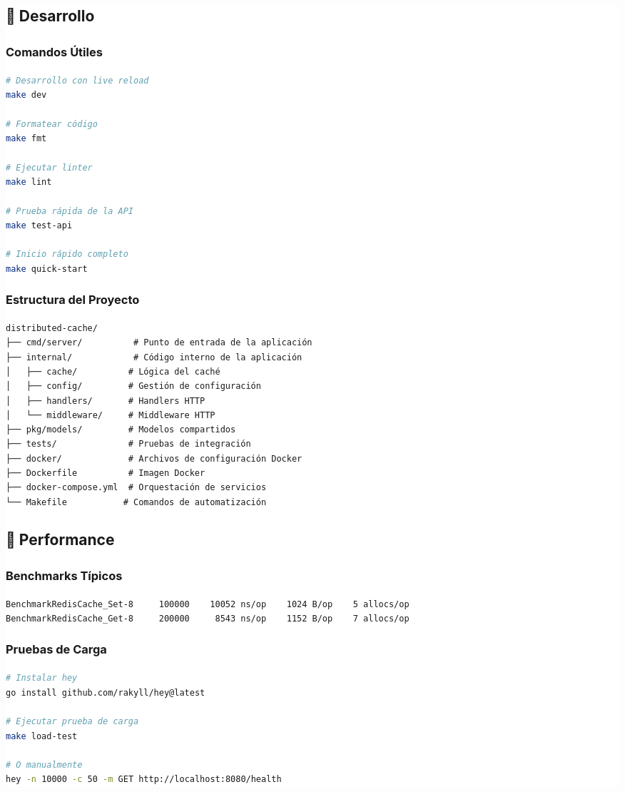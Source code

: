 ## 🔧 Desarrollo

### Comandos Útiles

```bash
# Desarrollo con live reload
make dev

# Formatear código
make fmt

# Ejecutar linter
make lint

# Prueba rápida de la API
make test-api

# Inicio rápido completo
make quick-start
```

### Estructura del Proyecto

```
distributed-cache/
├── cmd/server/          # Punto de entrada de la aplicación
├── internal/            # Código interno de la aplicación
│   ├── cache/          # Lógica del caché
│   ├── config/         # Gestión de configuración
│   ├── handlers/       # Handlers HTTP
│   └── middleware/     # Middleware HTTP
├── pkg/models/         # Modelos compartidos
├── tests/              # Pruebas de integración
├── docker/             # Archivos de configuración Docker
├── Dockerfile          # Imagen Docker
├── docker-compose.yml  # Orquestación de servicios
└── Makefile           # Comandos de automatización
```

## 🚀 Performance

### Benchmarks Típicos

```
BenchmarkRedisCache_Set-8     100000    10052 ns/op    1024 B/op    5 allocs/op
BenchmarkRedisCache_Get-8     200000     8543 ns/op    1152 B/op    7 allocs/op
```

### Pruebas de Carga

```bash
# Instalar hey
go install github.com/rakyll/hey@latest

# Ejecutar prueba de carga
make load-test

# O manualmente
hey -n 10000 -c 50 -m GET http://localhost:8080/health
```
